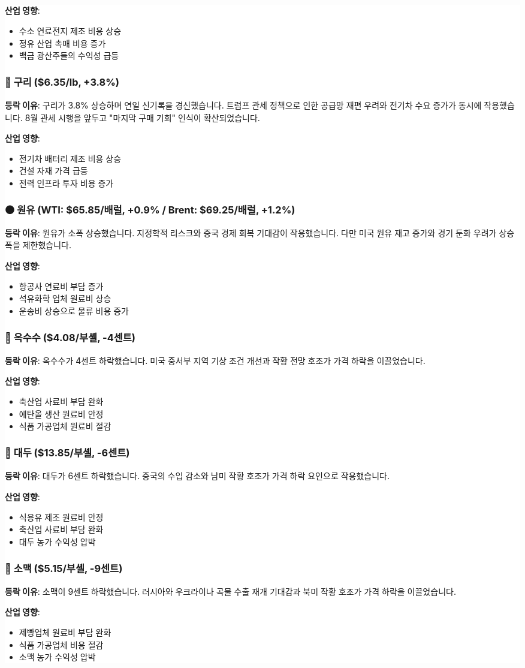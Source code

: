 **산업 영향**:

- 수소 연료전지 제조 비용 상승
- 정유 산업 촉매 비용 증가
- 백금 광산주들의 수익성 급등

### 🔶 **구리 ($6.35/lb, +3.8%)**

**등락 이유**: 구리가 3.8% 상승하며 연일 신기록을 경신했습니다. 트럼프 관세 정책으로 인한 공급망 재편 우려와 전기차 수요 증가가 동시에 작용했습니다. 8월 관세 시행을 앞두고 "마지막 구매 기회" 인식이 확산되었습니다.

**산업 영향**:

- 전기차 배터리 제조 비용 상승
- 건설 자재 가격 급등
- 전력 인프라 투자 비용 증가

### ⚫ **원유 (WTI: $65.85/배럴, +0.9% / Brent: $69.25/배럴, +1.2%)**

**등락 이유**: 원유가 소폭 상승했습니다. 지정학적 리스크와 중국 경제 회복 기대감이 작용했습니다. 다만 미국 원유 재고 증가와 경기 둔화 우려가 상승폭을 제한했습니다.

**산업 영향**:

- 항공사 연료비 부담 증가
- 석유화학 업체 원료비 상승
- 운송비 상승으로 물류 비용 증가

### 🌾 **옥수수 ($4.08/부셸, -4센트)**

**등락 이유**: 옥수수가 4센트 하락했습니다. 미국 중서부 지역 기상 조건 개선과 작황 전망 호조가 가격 하락을 이끌었습니다.

**산업 영향**:

- 축산업 사료비 부담 완화
- 에탄올 생산 원료비 안정
- 식품 가공업체 원료비 절감

### 🌾 **대두 ($13.85/부셸, -6센트)**

**등락 이유**: 대두가 6센트 하락했습니다. 중국의 수입 감소와 남미 작황 호조가 가격 하락 요인으로 작용했습니다.

**산업 영향**:

- 식용유 제조 원료비 안정
- 축산업 사료비 부담 완화
- 대두 농가 수익성 압박

### 🌾 **소맥 ($5.15/부셸, -9센트)**

**등락 이유**: 소맥이 9센트 하락했습니다. 러시아와 우크라이나 곡물 수출 재개 기대감과 북미 작황 호조가 가격 하락을 이끌었습니다.

**산업 영향**:

- 제빵업체 원료비 부담 완화
- 식품 가공업체 비용 절감
- 소맥 농가 수익성 압박
